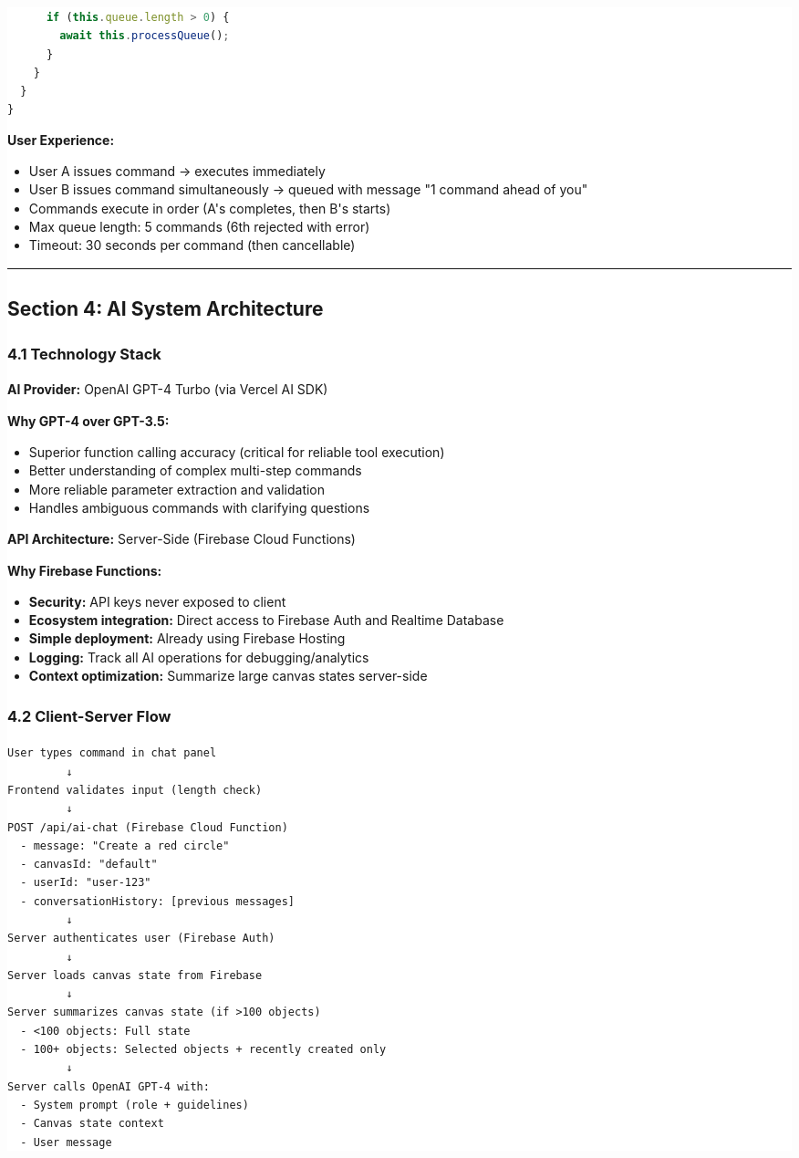 ```typescript
      if (this.queue.length > 0) {
        await this.processQueue();
      }
    }
  }
}
```

**User Experience:**

- User A issues command → executes immediately
- User B issues command simultaneously → queued with message "1 command ahead of you"
- Commands execute in order (A's completes, then B's starts)
- Max queue length: 5 commands (6th rejected with error)
- Timeout: 30 seconds per command (then cancellable)

---

## Section 4: AI System Architecture

### 4.1 Technology Stack

**AI Provider:** OpenAI GPT-4 Turbo (via Vercel AI SDK)

**Why GPT-4 over GPT-3.5:**

- Superior function calling accuracy (critical for reliable tool execution)
- Better understanding of complex multi-step commands
- More reliable parameter extraction and validation
- Handles ambiguous commands with clarifying questions

**API Architecture:** Server-Side (Firebase Cloud Functions)

**Why Firebase Functions:**

- **Security:** API keys never exposed to client
- **Ecosystem integration:** Direct access to Firebase Auth and Realtime Database
- **Simple deployment:** Already using Firebase Hosting
- **Logging:** Track all AI operations for debugging/analytics
- **Context optimization:** Summarize large canvas states server-side

### 4.2 Client-Server Flow

```
User types command in chat panel
         ↓
Frontend validates input (length check)
         ↓
POST /api/ai-chat (Firebase Cloud Function)
  - message: "Create a red circle"
  - canvasId: "default"
  - userId: "user-123"
  - conversationHistory: [previous messages]
         ↓
Server authenticates user (Firebase Auth)
         ↓
Server loads canvas state from Firebase
         ↓
Server summarizes canvas state (if >100 objects)
  - <100 objects: Full state
  - 100+ objects: Selected objects + recently created only
         ↓
Server calls OpenAI GPT-4 with:
  - System prompt (role + guidelines)
  - Canvas state context
  - User message
```